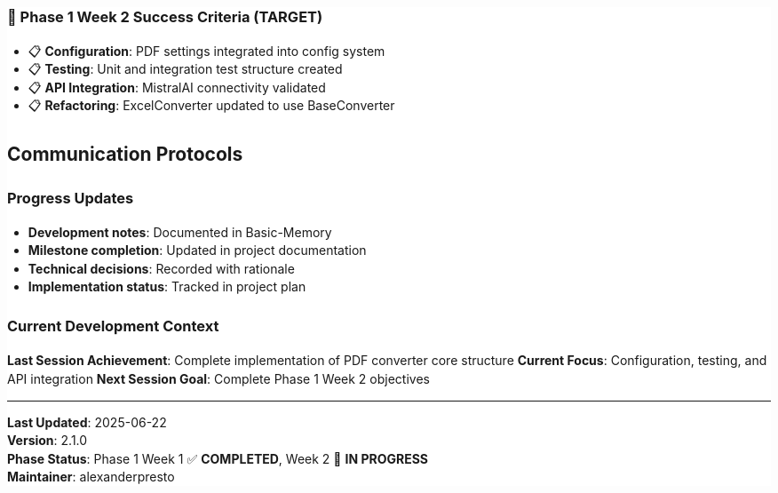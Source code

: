 ### 🔄 Phase 1 Week 2 Success Criteria (TARGET)

- 📋 **Configuration**: PDF settings integrated into config system
- 📋 **Testing**: Unit and integration test structure created
- 📋 **API Integration**: MistralAI connectivity validated
- 📋 **Refactoring**: ExcelConverter updated to use BaseConverter

## Communication Protocols

### Progress Updates

- **Development notes**: Documented in Basic-Memory
- **Milestone completion**: Updated in project documentation
- **Technical decisions**: Recorded with rationale
- **Implementation status**: Tracked in project plan

### Current Development Context

**Last Session Achievement**: Complete implementation of PDF converter core structure
**Current Focus**: Configuration, testing, and API integration
**Next Session Goal**: Complete Phase 1 Week 2 objectives

---

**Last Updated**: 2025-06-22  
**Version**: 2.1.0  
**Phase Status**: Phase 1 Week 1 ✅ **COMPLETED**, Week 2 🔄 **IN PROGRESS**  
**Maintainer**: alexanderpresto
